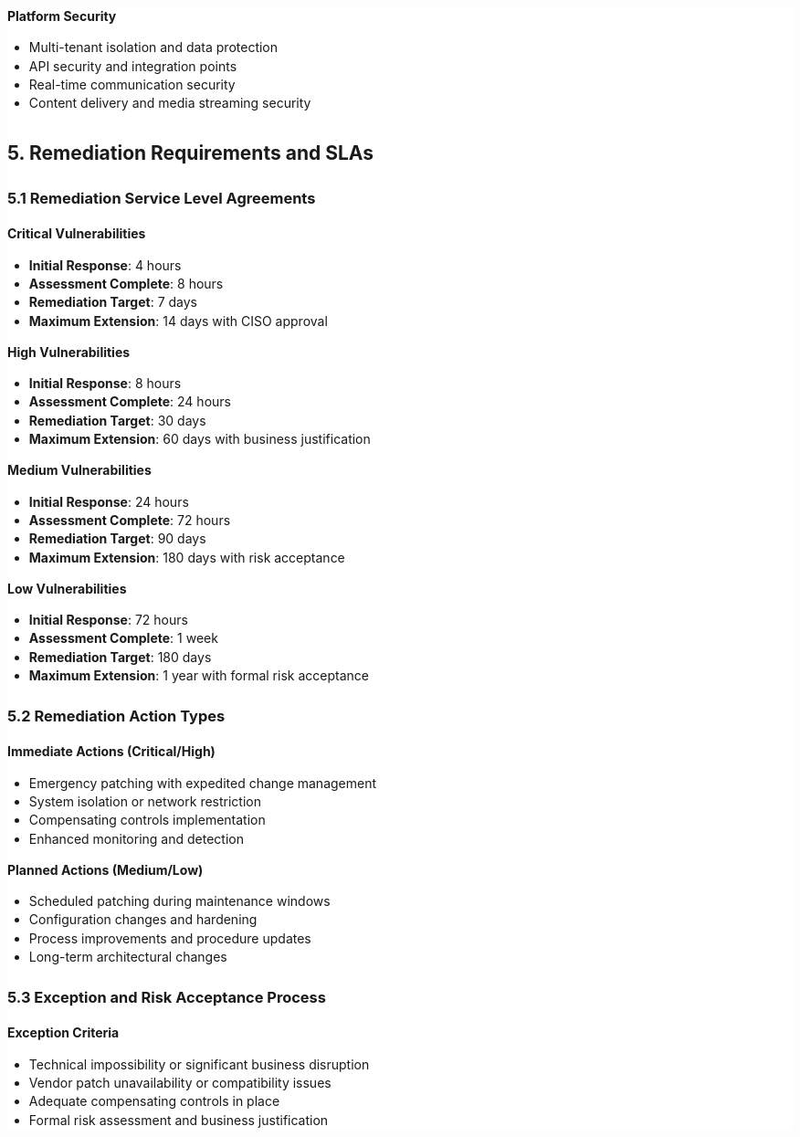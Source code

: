 **Platform Security**
- Multi-tenant isolation and data protection
- API security and integration points
- Real-time communication security
- Content delivery and media streaming security

## 5. Remediation Requirements and SLAs

### 5.1 Remediation Service Level Agreements

**Critical Vulnerabilities**
- **Initial Response**: 4 hours
- **Assessment Complete**: 8 hours
- **Remediation Target**: 7 days
- **Maximum Extension**: 14 days with CISO approval

**High Vulnerabilities**
- **Initial Response**: 8 hours
- **Assessment Complete**: 24 hours
- **Remediation Target**: 30 days
- **Maximum Extension**: 60 days with business justification

**Medium Vulnerabilities**
- **Initial Response**: 24 hours
- **Assessment Complete**: 72 hours
- **Remediation Target**: 90 days
- **Maximum Extension**: 180 days with risk acceptance

**Low Vulnerabilities**
- **Initial Response**: 72 hours
- **Assessment Complete**: 1 week
- **Remediation Target**: 180 days
- **Maximum Extension**: 1 year with formal risk acceptance

### 5.2 Remediation Action Types

**Immediate Actions (Critical/High)**
- Emergency patching with expedited change management
- System isolation or network restriction
- Compensating controls implementation
- Enhanced monitoring and detection

**Planned Actions (Medium/Low)**
- Scheduled patching during maintenance windows
- Configuration changes and hardening
- Process improvements and procedure updates
- Long-term architectural changes

### 5.3 Exception and Risk Acceptance Process

**Exception Criteria**
- Technical impossibility or significant business disruption
- Vendor patch unavailability or compatibility issues
- Adequate compensating controls in place
- Formal risk assessment and business justification
